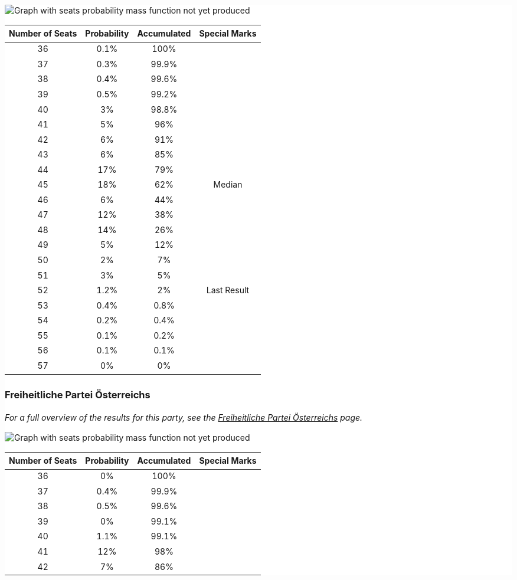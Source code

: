 ![Graph with seats probability mass function not yet produced](2018-11-16-UniqueResearch-seats-pmf-sozialdemokratischeparteiösterreichs.png "Seats Probability Mass Function")

| Number of Seats | Probability | Accumulated | Special Marks |
|:---------------:|:-----------:|:-----------:|:-------------:|
| 36 | 0.1% | 100% |  |
| 37 | 0.3% | 99.9% |  |
| 38 | 0.4% | 99.6% |  |
| 39 | 0.5% | 99.2% |  |
| 40 | 3% | 98.8% |  |
| 41 | 5% | 96% |  |
| 42 | 6% | 91% |  |
| 43 | 6% | 85% |  |
| 44 | 17% | 79% |  |
| 45 | 18% | 62% | Median |
| 46 | 6% | 44% |  |
| 47 | 12% | 38% |  |
| 48 | 14% | 26% |  |
| 49 | 5% | 12% |  |
| 50 | 2% | 7% |  |
| 51 | 3% | 5% |  |
| 52 | 1.2% | 2% | Last Result |
| 53 | 0.4% | 0.8% |  |
| 54 | 0.2% | 0.4% |  |
| 55 | 0.1% | 0.2% |  |
| 56 | 0.1% | 0.1% |  |
| 57 | 0% | 0% |  |

### Freiheitliche Partei Österreichs

*For a full overview of the results for this party, see the [Freiheitliche Partei Österreichs](party-freiheitlicheparteiösterreichs.html) page.*

![Graph with seats probability mass function not yet produced](2018-11-16-UniqueResearch-seats-pmf-freiheitlicheparteiösterreichs.png "Seats Probability Mass Function")

| Number of Seats | Probability | Accumulated | Special Marks |
|:---------------:|:-----------:|:-----------:|:-------------:|
| 36 | 0% | 100% |  |
| 37 | 0.4% | 99.9% |  |
| 38 | 0.5% | 99.6% |  |
| 39 | 0% | 99.1% |  |
| 40 | 1.1% | 99.1% |  |
| 41 | 12% | 98% |  |
| 42 | 7% | 86% |  |